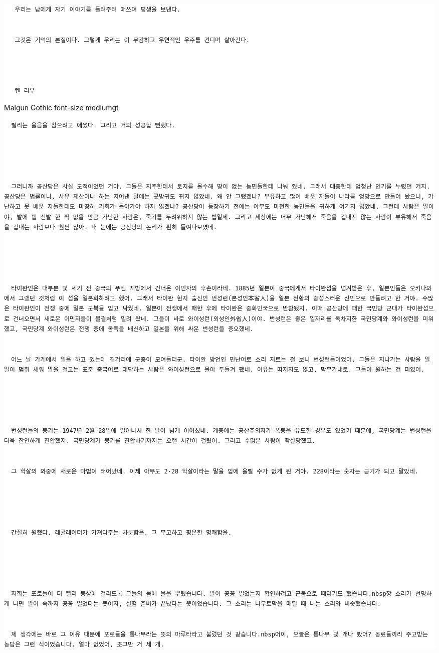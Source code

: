        우리는 남에게 자기 이야기를 들려주려 애쓰며 평생을 보낸다.
      
      
       그것은 기억의 본질이다. 그렇게 우리는 이 무감하고 우연적인 우주를 견디며 살아간다.
      
     
     
      
       켄 리우
      
     
    
   
  
 

Malgun Gothic font-size mediumgt
 
  
   
    
     
      릴리는 울음을 참으려고 애썼다. 그리고 거의 성공할 뻔했다.
     
     
      
     
     
      그러니까 공산당은 사실 도적이었던 거야. 그들은 지주한테서 토지를 몰수해 땅이 없는 농민들한테 나눠 줬네. 그래서 대중한테 엄청난 인기를 누렸던 거지. 공산당은 법률이니, 사유 재산이니 하는 지어낸 말에는 콧방귀도 뀌지 않았네. 왜 안 그랬겠나? 부유하고 많이 배운 자들이 나라를 엉망으로 만들어 놨으니, 가난하고 못 배운 자들한테도 마땅히 기회가 돌아가야 하지 않겠나? 공산당이 등장하기 전에는 아무도 미천한 농민들을 귀하게 여기지 않았네. 그런데 사람은 말이야, 발에 꿸 신발 한 짝 없을 만큼 가난한 사람은, 죽기를 두려워하지 않는 법일세. 그리고 세상에는 너무 가난해서 죽음을 겁내지 않는 사람이 부유해서 죽음을 겁내는 사람보다 훨씬 많아. 내 눈에는 공산당의 논리가 훤히 들여다보였네.
     
     
      
     
     
      타이완인은 대부분 몇 세기 전 중국의 푸젠 지방에서 건너온 이민자의 후손이라네. 1885년 일본이 중국에게서 타이완섬을 넘겨받은 후, 일본인들은 오키나와에서 그랬던 것처럼 이 섬을 일본화하려고 했어. 그래서 타이완 현지 출신인 번성런(본성인本省人)을 일본 천황의 충성스러운 신민으로 만들려고 한 거야. 수많은 타이완인이 전쟁 중에 일본 군복을 입고 싸웠네. 일본이 전쟁에서 패한 후에 타이완은 중화민국으로 반환됐지. 이때 공산당에 패한 국민당 군대가 타이완섬으로 건너오면서 새로운 이민자들이 물결처럼 밀려 왔네. 그들이 바로 와이성런(외성인外省人)이야. 번성런은 좋은 일자리를 독차지한 국민당계와 와이성런을 미워했고, 국민당계 와이성런은 전쟁 중에 동족을 배신하고 일본을 위해 싸운 번성런을 증오했네.
     
     
      어느 날 가게에서 일을 하고 있는데 길거리에 군중이 모여들더군. 타이완 방언인 민난어로 소리 지르는 걸 보니 번성런들이었어. 그들은 지나가는 사람을 일일이 멈춰 세워 말을 걸고는 표준 중국어로 대답하는 사람은 와이성런으로 몰아 두들겨 팼네. 이유는 따지지도 않고, 막무가내로. 그들이 원하는 건 피였어.
     
     
      
     
     
      번성런들의 봉기는 1947년 2월 28일에 일어나서 한 달이 넘게 이어졌네. 개중에는 공산주의자가 폭동을 유도한 경우도 있었기 때문에, 국민당계는 번성런을 더욱 잔인하게 진압했지. 국민당계가 봉기를 진압하기까지는 오랜 시간이 걸렸어. 그리고 수많은 사람이 학살당했고.
     
     
      그 학살의 와중에 새로운 마법이 태어났네. 이제 아무도 2·28 학살이라는 말을 입에 올릴 수가 없게 된 거야. 228이라는 숫자는 금기가 되고 말았네.
     
     
      
     
     
      간절히 원했다. 레귤레이터가 가져다주는 차분함을. 그 무고하고 평온한 명쾌함을.
     
     
      
     
     
      저희는 포로들이 더 빨리 동상에 걸리도록 그들의 몸에 물을 뿌렸습니다. 팔이 꽁꽁 얼었는지 확인하려고 곤봉으로 때리기도 했습니다.nbsp깡 소리가 선명하게 나면 팔이 속까지 꽁꽁 얼었다는 뜻이자, 실험 준비가 끝났다는 뜻이었습니다. 그 소리는 나무토막을 때릴 때 나는 소리와 비슷했습니다.
     
     
      제 생각에는 바로 그 이유 때문에 포로들을 통나무라는 뜻의 마루타라고 불렀던 것 같습니다.nbsp어이, 오늘은 통나무 몇 개나 봤어? 동료들끼리 주고받는 농담은 그런 식이었습니다. 얼마 없었어, 조그만 거 세 개.
     
     